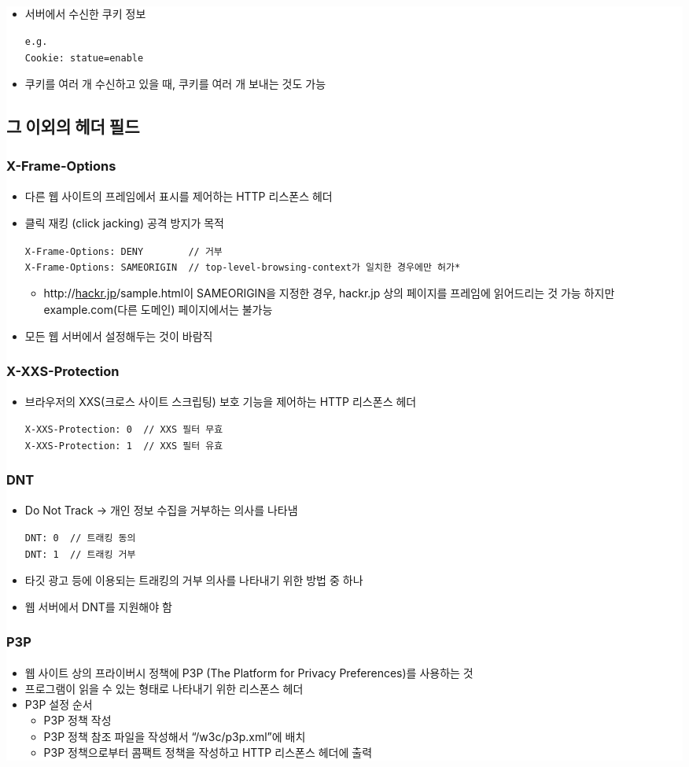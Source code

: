 - 서버에서 수신한 쿠키 정보
    
    ```
    e.g.
    Cookie: statue=enable
    ```
    
- 쿠키를 여러 개 수신하고 있을 때, 쿠키를 여러 개 보내는 것도 가능

## 그 이외의 헤더 필드

### X-Frame-Options

- 다른 웹 사이트의 프레임에서 표시를 제어하는 HTTP 리스폰스 헤더
- 클릭 재킹 (click jacking) 공격 방지가 목적
    
    ```
    X-Frame-Options: DENY        // 거부
    X-Frame-Options: SAMEORIGIN  // top-level-browsing-context가 일치한 경우에만 허가*
    ```
    
    * http://[hackr.jp](http://hackr.jp)/sample.html이 SAMEORIGIN을 지정한 경우, hackr.jp 상의 페이지를 프레임에 읽어드리는 것 가능 하지만 example.com(다른 도메인) 페이지에서는 불가능
    
- 모든 웹 서버에서 설정해두는 것이 바람직

### X-XXS-Protection

- 브라우저의 XXS(크로스 사이트 스크립팅) 보호 기능을 제어하는 HTTP 리스폰스 헤더
    
    ```
    X-XXS-Protection: 0  // XXS 필터 무효
    X-XXS-Protection: 1  // XXS 필터 유효
    ```
    

### DNT

- Do Not Track → 개인 정보 수집을 거부하는 의사를 나타냄
    
    ```
    DNT: 0  // 트래킹 동의
    DNT: 1  // 트래킹 거부
    ```
    
- 타깃 광고 등에 이용되는 트래킹의 거부 의사를 나타내기 위한 방법 중 하나
- 웹 서버에서 DNT를 지원해야 함

### P3P

- 웹 사이트 상의 프라이버시 정책에 P3P (The Platform for Privacy Preferences)를 사용하는 것
- 프로그램이 읽을 수 있는 형태로 나타내기 위한 리스폰스 헤더
- P3P 설정 순서
    - P3P 정책 작성
    - P3P 정책 참조 파일을 작성해서 “/w3c/p3p.xml”에 배치
    - P3P 정책으로부터 콤팩트 정책을 작성하고 HTTP 리스폰스 헤더에 출력